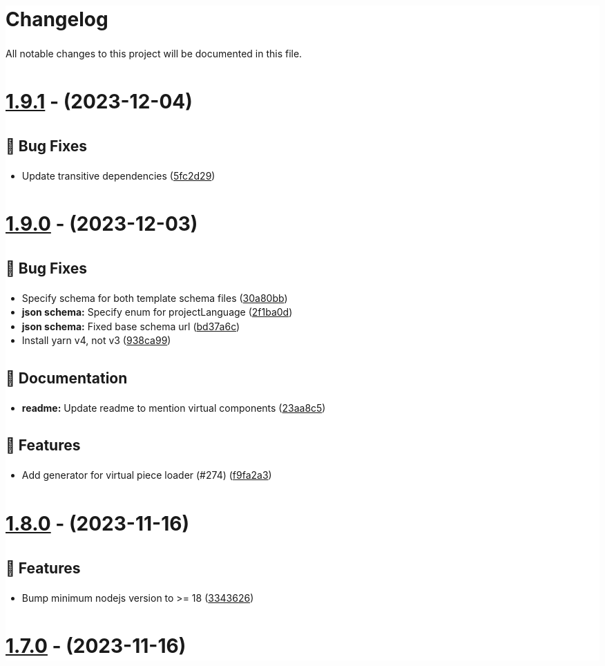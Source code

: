 # Changelog

All notable changes to this project will be documented in this file.

# [1.9.1](https://github.com/sapphiredev/cli/compare/v1.9.1...v1.9.1) - (2023-12-04)

## 🐛 Bug Fixes

- Update transitive dependencies ([5fc2d29](https://github.com/sapphiredev/cli/commit/5fc2d297229caa6396aafcc796d5bf50a92241e8))

# [1.9.0](https://github.com/sapphiredev/cli/compare/v1.9.0...v1.9.0) - (2023-12-03)

## 🐛 Bug Fixes

- Specify schema for both template schema files ([30a80bb](https://github.com/sapphiredev/cli/commit/30a80bb561f61b8fba78c8cfc4157ca579e73f7c))
- **json schema:** Specify enum for projectLanguage ([2f1ba0d](https://github.com/sapphiredev/cli/commit/2f1ba0d7fb4597c82581601ee60391898a3b100f))
- **json schema:** Fixed base schema url ([bd37a6c](https://github.com/sapphiredev/cli/commit/bd37a6c5b590de90c2a1efa7cb19f16f38403273))
- Install yarn v4, not v3 ([938ca99](https://github.com/sapphiredev/cli/commit/938ca99fe6dedea04978ca1ac38ac9a4505f0651))

## 📝 Documentation

- **readme:** Update readme to mention virtual components ([23aa8c5](https://github.com/sapphiredev/cli/commit/23aa8c5e6b0f07e4b8028c21ecb243e81d845e03))

## 🚀 Features

- Add generator for virtual piece loader (#274) ([f9fa2a3](https://github.com/sapphiredev/cli/commit/f9fa2a359c9a1bdb3b512a7484e0da12e20f6c8b))

# [1.8.0](https://github.com/sapphiredev/cli/compare/v1.8.0...v1.8.0) - (2023-11-16)

## 🚀 Features

- Bump minimum nodejs version to >= 18 ([3343626](https://github.com/sapphiredev/cli/commit/334362647a45bc99e5763028d5b848ce514cdda2))

# [1.7.0](https://github.com/sapphiredev/cli/compare/v1.7.0...v1.7.0) - (2023-11-16)
